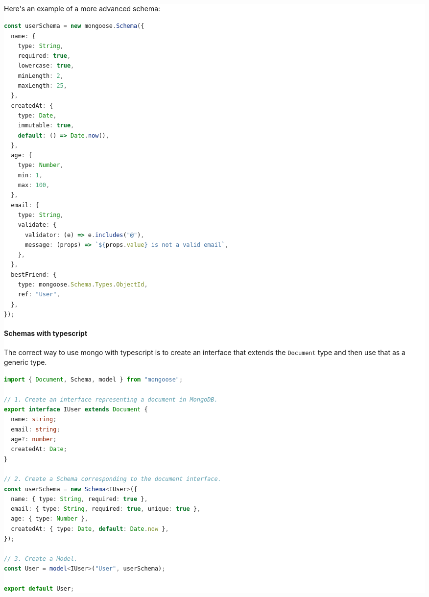 Here's an example of a more advanced schema:

```ts
const userSchema = new mongoose.Schema({
  name: {
    type: String,
    required: true,
    lowercase: true,
    minLength: 2,
    maxLength: 25,
  },
  createdAt: {
    type: Date,
    immutable: true,
    default: () => Date.now(),
  },
  age: {
    type: Number,
    min: 1,
    max: 100,
  },
  email: {
    type: String,
    validate: {
      validator: (e) => e.includes("@"),
      message: (props) => `${props.value} is not a valid email`,
    },
  },
  bestFriend: {
    type: mongoose.Schema.Types.ObjectId,
    ref: "User",
  },
});
```

#### Schemas with typescript

The correct way to use mongo with typescript is to create an interface that extends the `Document` type and then use that as a generic type.

```ts
import { Document, Schema, model } from "mongoose";

// 1. Create an interface representing a document in MongoDB.
export interface IUser extends Document {
  name: string;
  email: string;
  age?: number;
  createdAt: Date;
}

// 2. Create a Schema corresponding to the document interface.
const userSchema = new Schema<IUser>({
  name: { type: String, required: true },
  email: { type: String, required: true, unique: true },
  age: { type: Number },
  createdAt: { type: Date, default: Date.now },
});

// 3. Create a Model.
const User = model<IUser>("User", userSchema);

export default User;
```
